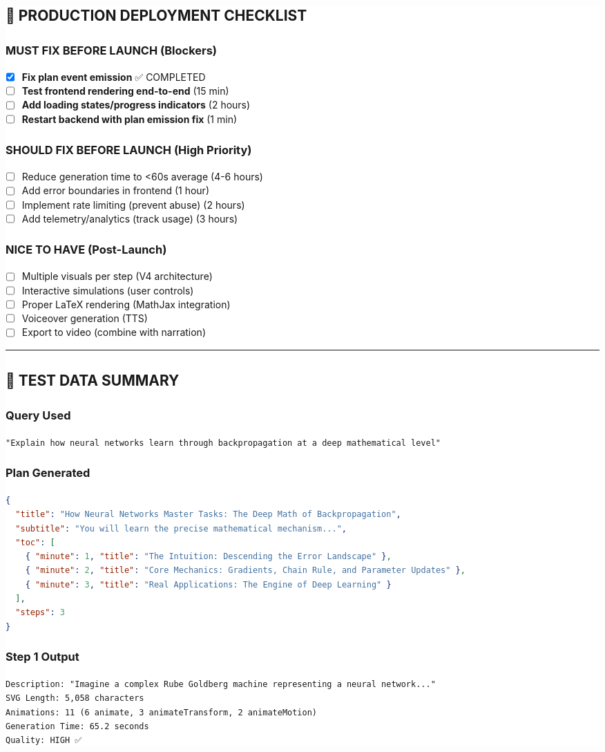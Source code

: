 
## 🎯 PRODUCTION DEPLOYMENT CHECKLIST

### MUST FIX BEFORE LAUNCH (Blockers)
- [x] **Fix plan event emission** ✅ COMPLETED
- [ ] **Test frontend rendering end-to-end** (15 min)
- [ ] **Add loading states/progress indicators** (2 hours)
- [ ] **Restart backend with plan emission fix** (1 min)

### SHOULD FIX BEFORE LAUNCH (High Priority)
- [ ] Reduce generation time to <60s average (4-6 hours)
- [ ] Add error boundaries in frontend (1 hour)
- [ ] Implement rate limiting (prevent abuse) (2 hours)
- [ ] Add telemetry/analytics (track usage) (3 hours)

### NICE TO HAVE (Post-Launch)
- [ ] Multiple visuals per step (V4 architecture)
- [ ] Interactive simulations (user controls)
- [ ] Proper LaTeX rendering (MathJax integration)
- [ ] Voiceover generation (TTS)
- [ ] Export to video (combine with narration)

---

## 📸 TEST DATA SUMMARY

### Query Used
```
"Explain how neural networks learn through backpropagation at a deep mathematical level"
```

### Plan Generated
```json
{
  "title": "How Neural Networks Master Tasks: The Deep Math of Backpropagation",
  "subtitle": "You will learn the precise mathematical mechanism...",
  "toc": [
    { "minute": 1, "title": "The Intuition: Descending the Error Landscape" },
    { "minute": 2, "title": "Core Mechanics: Gradients, Chain Rule, and Parameter Updates" },
    { "minute": 3, "title": "Real Applications: The Engine of Deep Learning" }
  ],
  "steps": 3
}
```

### Step 1 Output
```
Description: "Imagine a complex Rube Goldberg machine representing a neural network..."
SVG Length: 5,058 characters
Animations: 11 (6 animate, 3 animateTransform, 2 animateMotion)
Generation Time: 65.2 seconds
Quality: HIGH ✅
```
